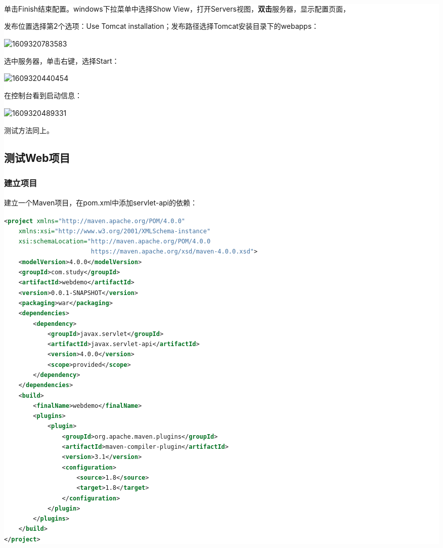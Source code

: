 单击Finish结束配置。windows下拉菜单中选择Show View，打开Servers视图，**双击**服务器，显示配置页面，

发布位置选择第2个选项：Use Tomcat installation；发布路径选择Tomcat安装目录下的webapps：

![1609320783583](D:/上课/网课/文档/JavaEE/image/2b1591d6-0484-4dd6-918a-9ea695ae346f.png)

选中服务器，单击右键，选择Start：

![1609320440454](D:/上课/网课/文档/JavaEE/image/4c811a47-55df-4cfe-a3fd-a82c5aef911a.png)

在控制台看到启动信息：

![1609320489331](D:/上课/网课/文档/JavaEE/image/9a7211c1-b6be-4e27-8bc2-6e33248f3d2a.png)

测试方法同上。

## 测试Web项目

### 建立项目

建立一个Maven项目，在pom.xml中添加servlet-api的依赖：

```xml
<project xmlns="http://maven.apache.org/POM/4.0.0"
	xmlns:xsi="http://www.w3.org/2001/XMLSchema-instance"
	xsi:schemaLocation="http://maven.apache.org/POM/4.0.0 
                        https://maven.apache.org/xsd/maven-4.0.0.xsd">
	<modelVersion>4.0.0</modelVersion>
	<groupId>com.study</groupId>
	<artifactId>webdemo</artifactId>
	<version>0.0.1-SNAPSHOT</version>
	<packaging>war</packaging>
	<dependencies>
		<dependency>
			<groupId>javax.servlet</groupId>
			<artifactId>javax.servlet-api</artifactId>
			<version>4.0.0</version>
			<scope>provided</scope>
		</dependency>
	</dependencies>
	<build>
		<finalName>webdemo</finalName>
		<plugins>
			<plugin>
				<groupId>org.apache.maven.plugins</groupId>
				<artifactId>maven-compiler-plugin</artifactId>
				<version>3.1</version>
				<configuration>
					<source>1.8</source>
					<target>1.8</target>
				</configuration>
			</plugin>
		</plugins>
	</build>
</project>
```
